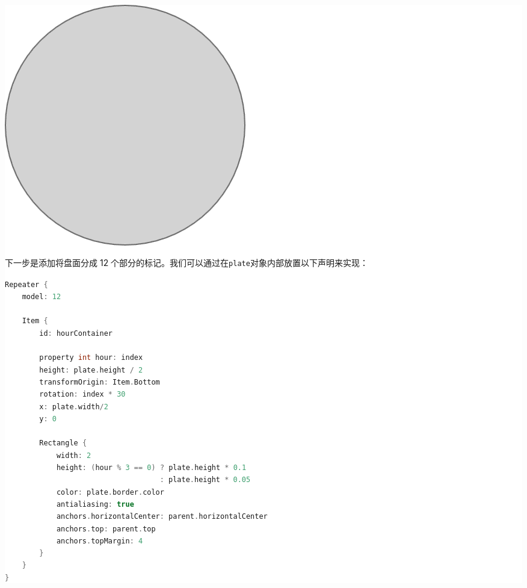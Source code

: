 ![](img/9f396b5d-9020-41ce-a194-7a811e1c2543.png)

下一步是添加将盘面分成 12 个部分的标记。我们可以通过在`plate`对象内部放置以下声明来实现：

```cpp
Repeater {
    model: 12

    Item {
        id: hourContainer

        property int hour: index
        height: plate.height / 2
        transformOrigin: Item.Bottom
        rotation: index * 30
        x: plate.width/2
        y: 0

        Rectangle {
            width: 2
            height: (hour % 3 == 0) ? plate.height * 0.1
                                    : plate.height * 0.05
            color: plate.border.color
            antialiasing: true
            anchors.horizontalCenter: parent.horizontalCenter
            anchors.top: parent.top
            anchors.topMargin: 4
        }
    }
} 
```
